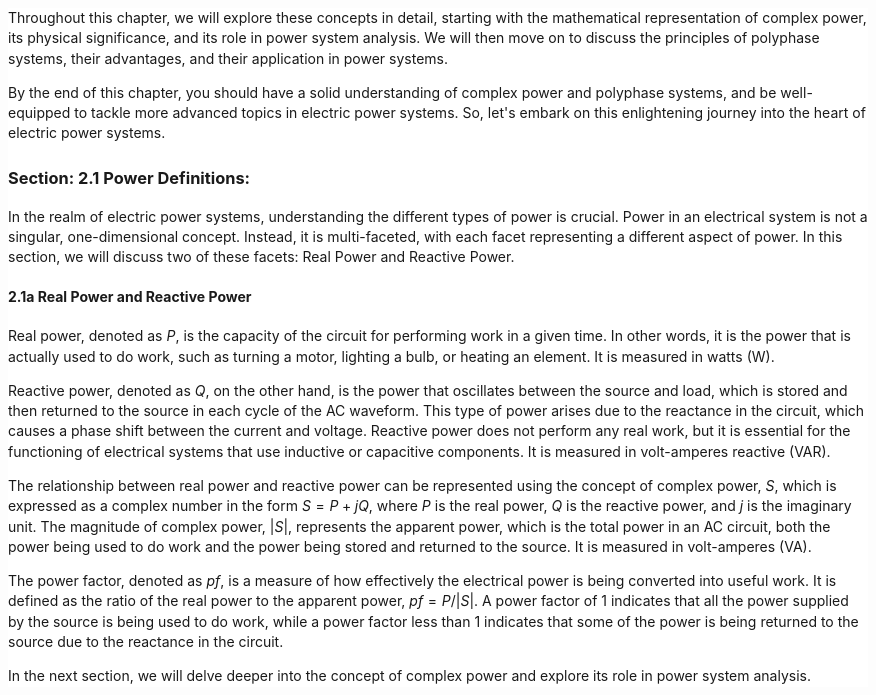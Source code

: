 

Throughout this chapter, we will explore these concepts in detail, starting with the mathematical representation of complex power, its physical significance, and its role in power system analysis. We will then move on to discuss the principles of polyphase systems, their advantages, and their application in power systems.



By the end of this chapter, you should have a solid understanding of complex power and polyphase systems, and be well-equipped to tackle more advanced topics in electric power systems. So, let's embark on this enlightening journey into the heart of electric power systems.



### Section: 2.1 Power Definitions:



In the realm of electric power systems, understanding the different types of power is crucial. Power in an electrical system is not a singular, one-dimensional concept. Instead, it is multi-faceted, with each facet representing a different aspect of power. In this section, we will discuss two of these facets: Real Power and Reactive Power.



#### 2.1a Real Power and Reactive Power



Real power, denoted as $P$, is the capacity of the circuit for performing work in a given time. In other words, it is the power that is actually used to do work, such as turning a motor, lighting a bulb, or heating an element. It is measured in watts (W).



Reactive power, denoted as $Q$, on the other hand, is the power that oscillates between the source and load, which is stored and then returned to the source in each cycle of the AC waveform. This type of power arises due to the reactance in the circuit, which causes a phase shift between the current and voltage. Reactive power does not perform any real work, but it is essential for the functioning of electrical systems that use inductive or capacitive components. It is measured in volt-amperes reactive (VAR).



The relationship between real power and reactive power can be represented using the concept of complex power, $S$, which is expressed as a complex number in the form $S = P + jQ$, where $P$ is the real power, $Q$ is the reactive power, and $j$ is the imaginary unit. The magnitude of complex power, $|S|$, represents the apparent power, which is the total power in an AC circuit, both the power being used to do work and the power being stored and returned to the source. It is measured in volt-amperes (VA).



The power factor, denoted as $pf$, is a measure of how effectively the electrical power is being converted into useful work. It is defined as the ratio of the real power to the apparent power, $pf = P/|S|$. A power factor of 1 indicates that all the power supplied by the source is being used to do work, while a power factor less than 1 indicates that some of the power is being returned to the source due to the reactance in the circuit.



In the next section, we will delve deeper into the concept of complex power and explore its role in power system analysis.
